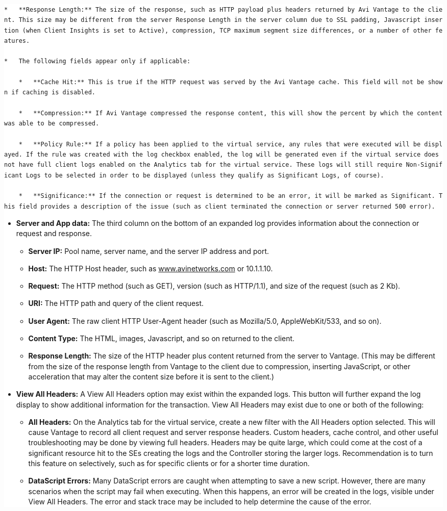     *   **Response Length:** The size of the response, such as HTTP payload plus headers returned by Avi Vantage to the client. This size may be different from the server Response Length in the server column due to SSL padding, Javascript insertion (when Client Insights is set to Active), compression, TCP maximum segment size differences, or a number of other features.

    *   The following fields appear only if applicable:

        *   **Cache Hit:** This is true if the HTTP request was served by the Avi Vantage cache. This field will not be shown if caching is disabled.

        *   **Compression:** If Avi Vantage compressed the response content, this will show the percent by which the content was able to be compressed.

        *   **Policy Rule:** If a policy has been applied to the virtual service, any rules that were executed will be displayed. If the rule was created with the log checkbox enabled, the log will be generated even if the virtual service does not have full client logs enabled on the Analytics tab for the virtual service. These logs will still require Non-Significant Logs to be selected in order to be displayed (unless they qualify as Significant Logs, of course).

        *   **Significance:** If the connection or request is determined to be an error, it will be marked as Significant. This field provides a description of the issue (such as client terminated the connection or server returned 500 error).

*   **Server and App data:** The third column on the bottom of an expanded log provides information about the connection or request and response.

    *   **Server IP:** Pool name, server name, and the server IP address and port.

    *   **Host:** The HTTP Host header, such as www.avinetworks.com or 10.1.1.10.

    *   **Request:** The HTTP method (such as GET), version (such as HTTP/1.1), and size of the request (such as 2 Kb).

    *   **URI:** The HTTP path and query of the client request.

    *   **User Agent:** The raw client HTTP User-Agent header (such as Mozilla/5.0, AppleWebKit/533, and so on).

    *   **Content Type:** The HTML, images, Javascript, and so on returned to the client.

    *   **Response Length:** The size of the HTTP header plus content returned from the server to Vantage. (This may be different from the size of the response length from Vantage to the client due to compression, inserting JavaScript, or other acceleration that may alter the content size before it is sent to the client.)

*   **View All Headers:** A View All Headers option may exist within the expanded logs. This button will further expand the log display to show additional information for the transaction. View All Headers may exist due to one or both of the following:

    *   **All Headers:** On the Analytics tab for the virtual service, create a new filter with the All Headers option selected. This will cause Vantage to record all client request and server response headers. Custom headers, cache control, and other useful troubleshooting may be done by viewing full headers. Headers may be quite large, which could come at the cost of a significant resource hit to the SEs creating the logs and the Controller storing the larger logs. Recommendation is to turn this feature on selectively, such as for specific clients or for a shorter time duration.

    *   **DataScript Errors:** Many DataScript errors are caught when attempting to save a new script. However, there are many scenarios when the script may fail when executing. When this happens, an error will be created in the logs, visible under View All Headers. The error and stack trace may be included to help determine the cause of the error.
